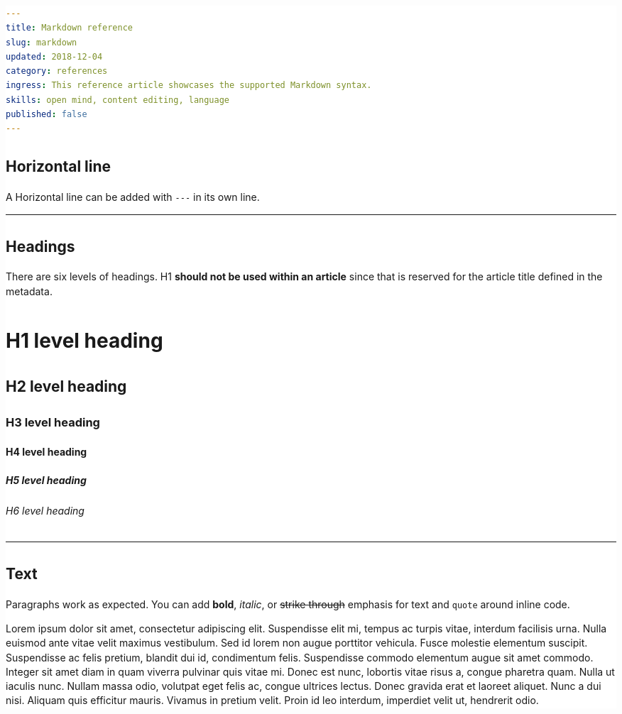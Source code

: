 ```yaml
---
title: Markdown reference
slug: markdown
updated: 2018-12-04
category: references
ingress: This reference article showcases the supported Markdown syntax.
skills: open mind, content editing, language
published: false
---
```


## Horizontal line

A Horizontal line can be added with `---` in its own line.

---

## Headings

There are six levels of headings. H1 **should not be used within an
article** since that is reserved for the article title defined in the
metadata.

# H1 level heading

## H2 level heading

### H3 level heading

#### H4 level heading

##### H5 level heading

###### H6 level heading

---

## Text

Paragraphs work as expected. You can add **bold**, _italic_, or ~~strike
through~~ emphasis for text and `quote` around inline code.

Lorem ipsum dolor sit amet, consectetur adipiscing elit. Suspendisse
elit mi, tempus ac turpis vitae, interdum facilisis urna. Nulla euismod
ante vitae velit maximus vestibulum. Sed id lorem non augue porttitor
vehicula. Fusce molestie elementum suscipit. Suspendisse ac felis
pretium, blandit dui id, condimentum felis. Suspendisse commodo
elementum augue sit amet commodo. Integer sit amet diam in quam viverra
pulvinar quis vitae mi. Donec est nunc, lobortis vitae risus a, congue
pharetra quam. Nulla ut iaculis nunc. Nullam massa odio, volutpat eget
felis ac, congue ultrices lectus. Donec gravida erat et laoreet aliquet.
Nunc a dui nisi. Aliquam quis efficitur mauris. Vivamus in pretium
velit. Proin id leo interdum, imperdiet velit ut, hendrerit odio.
